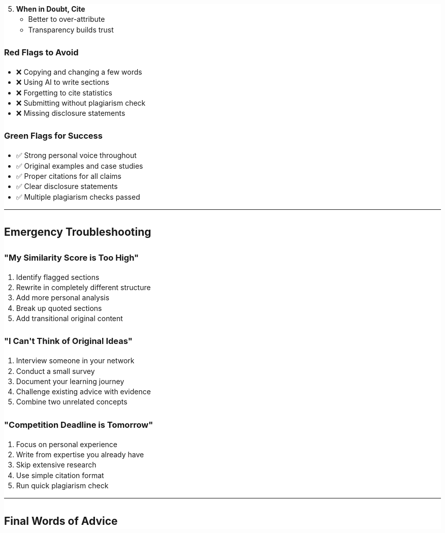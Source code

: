 5. **When in Doubt, Cite**
   - Better to over-attribute
   - Transparency builds trust

### Red Flags to Avoid

- ❌ Copying and changing a few words
- ❌ Using AI to write sections
- ❌ Forgetting to cite statistics
- ❌ Submitting without plagiarism check
- ❌ Missing disclosure statements

### Green Flags for Success

- ✅ Strong personal voice throughout
- ✅ Original examples and case studies
- ✅ Proper citations for all claims
- ✅ Clear disclosure statements
- ✅ Multiple plagiarism checks passed

---

## Emergency Troubleshooting

### "My Similarity Score is Too High"

1. Identify flagged sections
2. Rewrite in completely different structure
3. Add more personal analysis
4. Break up quoted sections
5. Add transitional original content

### "I Can't Think of Original Ideas"

1. Interview someone in your network
2. Conduct a small survey
3. Document your learning journey
4. Challenge existing advice with evidence
5. Combine two unrelated concepts

### "Competition Deadline is Tomorrow"

1. Focus on personal experience
2. Write from expertise you already have
3. Skip extensive research
4. Use simple citation format
5. Run quick plagiarism check

---

## Final Words of Advice
